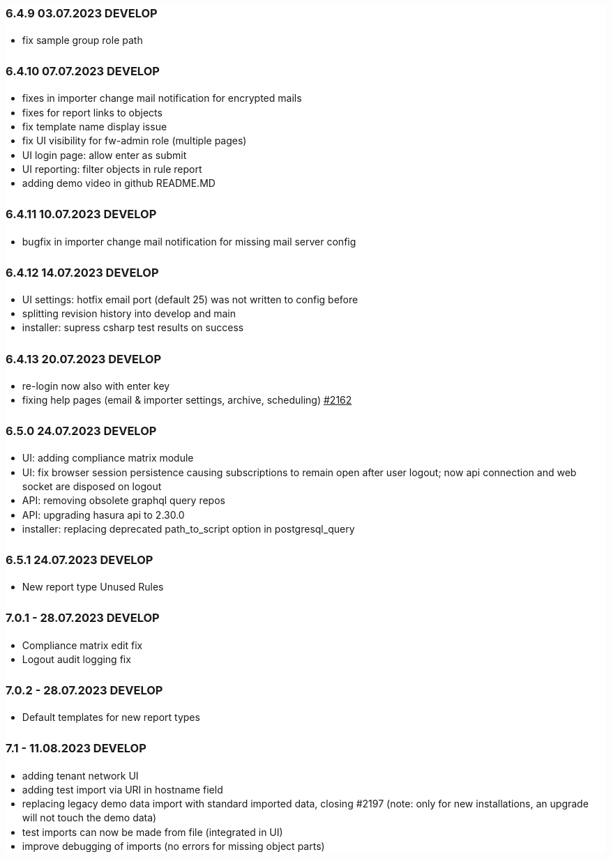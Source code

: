 ### 6.4.9 03.07.2023 DEVELOP
- fix sample group role path

### 6.4.10 07.07.2023 DEVELOP
- fixes in importer change mail notification for encrypted mails
- fixes for report links to objects
- fix template name display issue
- fix UI visibility for fw-admin role (multiple pages)
- UI login page: allow enter as submit
- UI reporting: filter objects in rule report
- adding demo video in github README.MD

### 6.4.11 10.07.2023 DEVELOP
- bugfix in importer change mail notification for missing mail server config

### 6.4.12 14.07.2023 DEVELOP
- UI settings: hotfix email port (default 25) was not written to config before
- splitting revision history into develop and main
- installer: supress csharp test results on success

### 6.4.13 20.07.2023 DEVELOP
- re-login now also with enter key
- fixing help pages (email & importer settings, archive, scheduling) [#2162](https://github.com/CactuseSecurity/firewall-orchestrator/issues/2162)

### 6.5.0 24.07.2023 DEVELOP
- UI: adding compliance matrix module
- UI: fix browser session persistence causing subscriptions to remain open after user logout; now api connection and web socket are disposed on logout
- API: removing obsolete graphql query repos
- API: upgrading hasura api to 2.30.0
- installer: replacing deprecated path_to_script option in postgresql_query

### 6.5.1 24.07.2023 DEVELOP
- New report type Unused Rules

### 7.0.1 - 28.07.2023 DEVELOP
- Compliance matrix edit fix
- Logout audit logging fix

### 7.0.2 - 28.07.2023 DEVELOP
- Default templates for new report types

### 7.1 - 11.08.2023 DEVELOP
- adding tenant network UI
- adding test import via URI in hostname field
- replacing legacy demo data import with standard imported data, closing #2197 (note: only for new installations, an upgrade will not touch the demo data)
- test imports can now be made from file (integrated in UI)
- improve debugging of imports (no errors for missing object parts)
